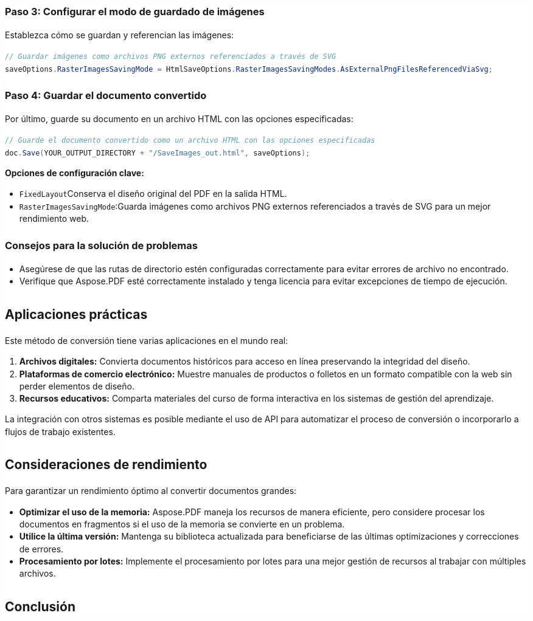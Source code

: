 ### Paso 3: Configurar el modo de guardado de imágenes
Establezca cómo se guardan y referencian las imágenes:
```csharp
// Guardar imágenes como archivos PNG externos referenciados a través de SVG
saveOptions.RasterImagesSavingMode = HtmlSaveOptions.RasterImagesSavingModes.AsExternalPngFilesReferencedViaSvg;
```

### Paso 4: Guardar el documento convertido
Por último, guarde su documento en un archivo HTML con las opciones especificadas:
```csharp
// Guarde el documento convertido como un archivo HTML con las opciones especificadas
doc.Save(YOUR_OUTPUT_DIRECTORY + "/SaveImages_out.html", saveOptions);
```

**Opciones de configuración clave:**
- `FixedLayout`Conserva el diseño original del PDF en la salida HTML.
- `RasterImagesSavingMode`:Guarda imágenes como archivos PNG externos referenciados a través de SVG para un mejor rendimiento web.

### Consejos para la solución de problemas
- Asegúrese de que las rutas de directorio estén configuradas correctamente para evitar errores de archivo no encontrado.
- Verifique que Aspose.PDF esté correctamente instalado y tenga licencia para evitar excepciones de tiempo de ejecución.

## Aplicaciones prácticas

Este método de conversión tiene varias aplicaciones en el mundo real:
1. **Archivos digitales:** Convierta documentos históricos para acceso en línea preservando la integridad del diseño.
2. **Plataformas de comercio electrónico:** Muestre manuales de productos o folletos en un formato compatible con la web sin perder elementos de diseño.
3. **Recursos educativos:** Comparta materiales del curso de forma interactiva en los sistemas de gestión del aprendizaje.

La integración con otros sistemas es posible mediante el uso de API para automatizar el proceso de conversión o incorporarlo a flujos de trabajo existentes.

## Consideraciones de rendimiento

Para garantizar un rendimiento óptimo al convertir documentos grandes:
- **Optimizar el uso de la memoria:** Aspose.PDF maneja los recursos de manera eficiente, pero considere procesar los documentos en fragmentos si el uso de la memoria se convierte en un problema.
- **Utilice la última versión:** Mantenga su biblioteca actualizada para beneficiarse de las últimas optimizaciones y correcciones de errores.
- **Procesamiento por lotes:** Implemente el procesamiento por lotes para una mejor gestión de recursos al trabajar con múltiples archivos.

## Conclusión
